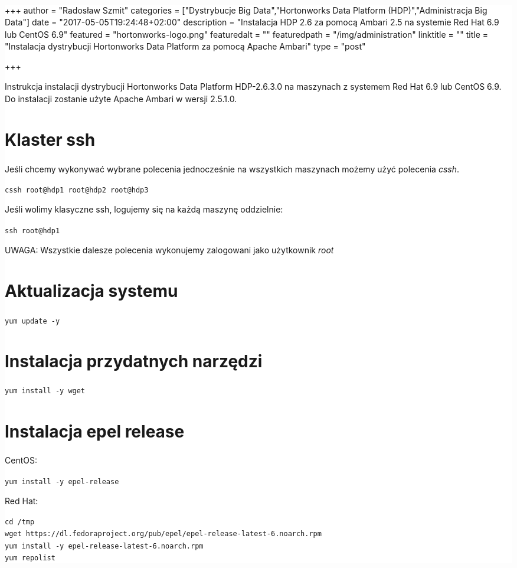 +++
author = "Radosław Szmit"
categories = ["Dystrybucje Big Data","Hortonworks Data Platform (HDP)","Administracja Big Data"]
date = "2017-05-05T19:24:48+02:00"
description = "Instalacja HDP 2.6 za pomocą Ambari 2.5 na systemie Red Hat 6.9 lub CentOS 6.9"
featured = "hortonworks-logo.png"
featuredalt = ""
featuredpath = "/img/administration"
linktitle = ""
title = "Instalacja dystrybucji Hortonworks Data Platform za pomocą Apache Ambari"
type = "post"

+++

Instrukcja instalacji dystrybucji Hortonworks Data Platform HDP-2.6.3.0 na maszynach z systemem Red Hat 6.9 lub CentOS 6.9. Do instalacji zostanie użyte Apache Ambari w wersji 2.5.1.0.

# Klaster ssh

Jeśli chcemy wykonywać wybrane polecenia jednocześnie na wszystkich maszynach możemy użyć polecenia _cssh_.
~~~shell
cssh root@hdp1 root@hdp2 root@hdp3
~~~

Jeśli wolimy klasyczne ssh, logujemy się na każdą maszynę oddzielnie:
~~~shell
ssh root@hdp1
~~~

UWAGA: Wszystkie dalesze polecenia wykonujemy zalogowani jako użytkownik *root*

# Aktualizacja systemu

~~~shell
yum update -y
~~~

# Instalacja przydatnych narzędzi

~~~shell
yum install -y wget
~~~

# Instalacja epel release

CentOS:
~~~shell
yum install -y epel-release
~~~

Red Hat:
~~~shell
cd /tmp
wget https://dl.fedoraproject.org/pub/epel/epel-release-latest-6.noarch.rpm
yum install -y epel-release-latest-6.noarch.rpm
yum repolist
~~~
